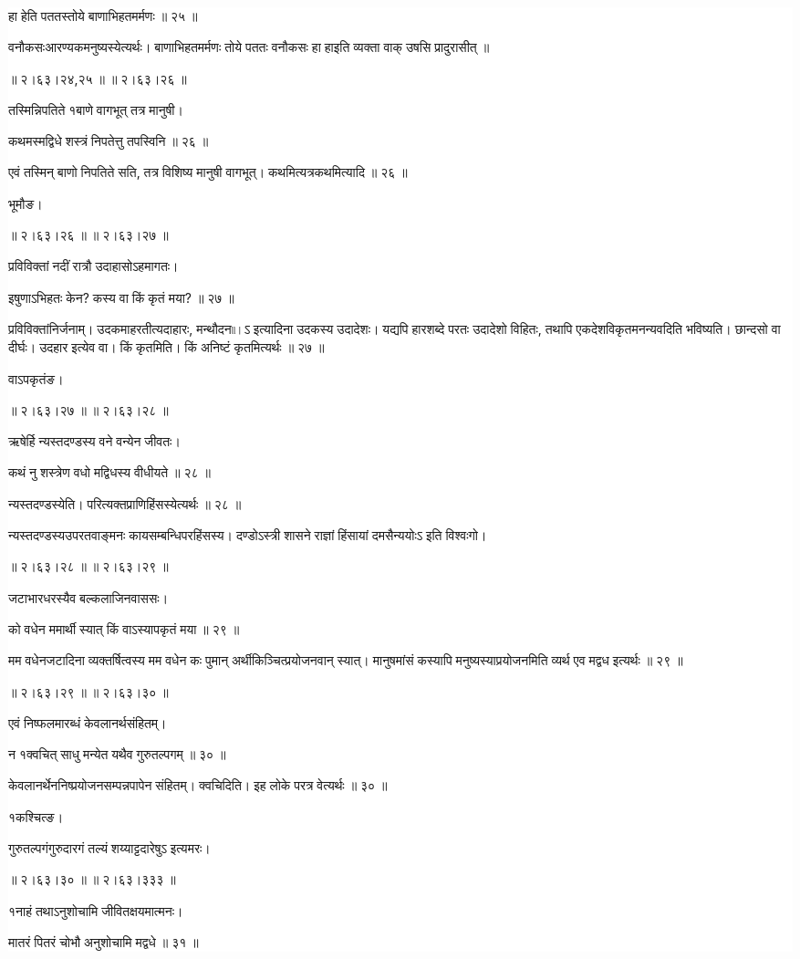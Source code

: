 हा हेति पततस्तोये बाणाभिहतमर्मणः  ॥  २५  ॥   

वनौकसःआरण्यकमनुष्यस्येत्यर्थः। बाणाभिहतमर्मणः तोये पततः वनौकसः हा हाइति व्यक्ता वाक् उषसि प्रादुरासीत् ॥   

 ॥ २।६३।२४,२५ ॥  ॥ २।६३।२६ ॥   

तस्मिन्निपतिते १बाणे वागभूत् तत्र मानुषी।  

कथमस्मद्विधे शस्त्रं निपतेत्तु तपस्विनि  ॥  २६  ॥   

एवं तस्मिन् बाणो निपतिते सति, तत्र विशिष्य मानुषी वागभूत्। कथमित्यत्रकथमित्यादि  ॥  २६  ॥   

भूमौङ।  

 ॥ २।६३।२६ ॥  ॥ २।६३।२७ ॥   

प्रविविक्तां नदीं रात्रौ उदाहासोऽहमागतः।  

इषुणाऽभिहतः केन? कस्य वा किं कृतं मया?  ॥  २७  ॥   

प्रविविक्तांनिर्जनाम्। उदकमाहरतीत्यदाहारः, मन्थौदन৷৷।ऽ इत्यादिना उदकस्य उदादेशः। यद्यपि हारशब्दे परतः उदादेशो विहितः, तथापि एकदेशविकृतमनन्यवदिति भविष्यति। छान्दसो वा दीर्घः। उदहार इत्येव वा। किं कृतमिति। किं अनिष्टं कृतमित्यर्थः  ॥  २७  ॥   

वाऽपकृतंङ।  

 ॥ २।६३।२७ ॥  ॥ २।६३।२८ ॥   

ऋषेर्हि न्यस्तदण्डस्य वने वन्येन जीवतः।  

कथं नु शस्त्रेण वधो मद्विधस्य वीधीयते  ॥  २८  ॥   

न्यस्तदण्डस्येति। परित्यक्तप्राणिहिंसस्येत्यर्थः  ॥  २८  ॥   

न्यस्तदण्डस्यउपरतवाङ्मनः कायसम्बन्धिपरहिंसस्य। दण्डोऽस्त्री शासने राज्ञां हिंसायां दमसैन्ययोःऽ इति विश्वःगो।  

 ॥ २।६३।२८ ॥  ॥ २।६३।२९ ॥   

जटाभारधरस्यैव बल्कलाजिनवाससः।  

को वधेन ममार्थी स्यात् किं वाऽस्यापकृतं मया  ॥  २९  ॥   

मम वधेनजटादिना व्यक्तर्षित्वस्य मम वधेन कः पुमान् अर्थीकिञ्चित्प्रयोजनवान् स्यात्। मानुषमांसं कस्यापि मनुष्यस्याप्रयोजनमिति व्यर्थ एव मद्वध इत्यर्थः  ॥  २९  ॥   

 ॥ २।६३।२९ ॥  ॥ २।६३।३० ॥   

एवं निष्फलमारब्धं केवलानर्थसंहितम्।  

न १क्वचित् साधु मन्येत यथैव गुरुतल्पगम्  ॥  ३०  ॥   

केवलानर्थेननिष्प्रयोजनसम्पन्नपापेन संहितम्। क्वचिदिति। इह लोके परत्र वेत्यर्थः  ॥  ३०  ॥   

१कश्चित्ङ।  

गुरुतल्पगंगुरुदारगं तल्यं शय्याट्टदारेषुऽ इत्यमरः।  

 ॥ २।६३।३० ॥  ॥ २।६३।३३३ ॥   

१नाहं तथाऽनुशोचामि जीवितक्षयमात्मनः।  

मातरं पितरं चोभौ अनुशोचामि मद्वधे  ॥  ३१  ॥   
